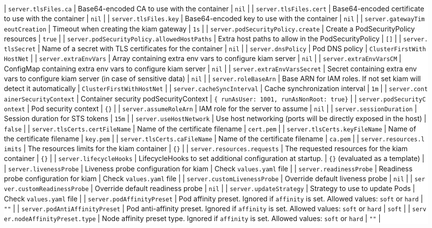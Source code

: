 | `server.tlsFiles.ca`                        | Base64-encoded CA to use with the container                                                 | `nil`                                    |
| `server.tlsFiles.cert`                      | Base64-encoded certificate to use with the container                                        | `nil`                                    |
| `server.tlsFiles.key`                       | Base64-encoded key to use with the container                                                | `nil`                                    |
| `server.gatewayTimeoutCreation`             | Timeout when creating the kiam gateway                                                      | `1s`                                     |
| `server.podSecurityPolicy.create`           | Create a PodSecurityPolicy resources                                                        | `true`                                   |
| `server.podSecurityPolicy.allowedHostPaths` | Extra host paths to allow in the PodSecurityPolicy                                          | `[]`                                     |
| `server.tlsSecret`                          | Name of a secret with TLS certificates for the container                                    | `nil`                                    |
| `server.dnsPolicy`                          | Pod DNS policy                                                                              | `ClusterFirstWithHostNet`                |
| `server.extraEnvVars`                       | Array containing extra env vars to configure kiam server                                    | `nil`                                    |
| `server.extraEnvVarsCM`                     | ConfigMap containing extra env vars to configure kiam server                                | `nil`                                    |
| `server.extraEnvVarsSecret`                 | Secret containing extra env vars to configure kiam server (in case of sensitive data)       | `nil`                                    |
| `server.roleBaseArn`                        | Base ARN for IAM roles. If not set kiam will detect it automatically                        | `ClusterFirstWithHostNet`                |
| `server.cacheSyncInterval`                  | Cache synchronization interval                                                              | `1m`                                     |
| `server.containerSecurityContext`           | Container security podSecurityContext                                                       | `{ runAsUser: 1001, runAsNonRoot: true}` |
| `server.podSecurityContext`                 | Pod security context                                                                        | `{}`                                     |
| `server.assumeRoleArn`                      | IAM role for the server to assume                                                           | `nil`                                    |
| `server.sessionDuration`                    | Session duration for STS tokens                                                             | `15m`                                    |
| `server.useHostNetwork`                     | Use host networking (ports will be directly exposed in the host)                            | `false`                                  |
| `server.tlsCerts.certFileName`              | Name of the certificate filename                                                            | `cert.pem`                               |
| `server.tlsCerts.keyFileName`               | Name of the certificate filename                                                            | `key.pem`                                |
| `server.tlsCerts.caFileName`                | Name of the certificate filename                                                            | `ca.pem`                                 |
| `server.resources.limits`                   | The resources limits for the kiam container                                                 | `{}`                                     |
| `server.resources.requests`                 | The requested resources for the kiam container                                              | `{}`                                     |
| `server.lifecycleHooks`                     | LifecycleHooks to set additional configuration at startup.                                  | `{}` (evaluated as a template)           |
| `server.livenessProbe`                      | Liveness probe configuration for kiam                                                       | Check `values.yaml` file                 |
| `server.readinessProbe`                     | Readiness probe configuration for kiam                                                      | Check `values.yaml` file                 |
| `server.customLivenessProbe`                | Override default liveness probe                                                             | `nil`                                    |
| `server.customReadinessProbe`               | Override default readiness probe                                                            | `nil`                                    |
| `server.updateStrategy`                     | Strategy to use to update Pods                                                              | Check `values.yaml` file                 |
| `server.podAffinityPreset`                  | Pod affinity preset. Ignored if `affinity` is set. Allowed values: `soft` or `hard`         | `""`                                     |
| `server.podAntiAffinityPreset`              | Pod anti-affinity preset. Ignored if `affinity` is set. Allowed values: `soft` or `hard`    | `soft`                                   |
| `server.nodeAffinityPreset.type`            | Node affinity preset type. Ignored if `affinity` is set. Allowed values: `soft` or `hard`   | `""`                                     |